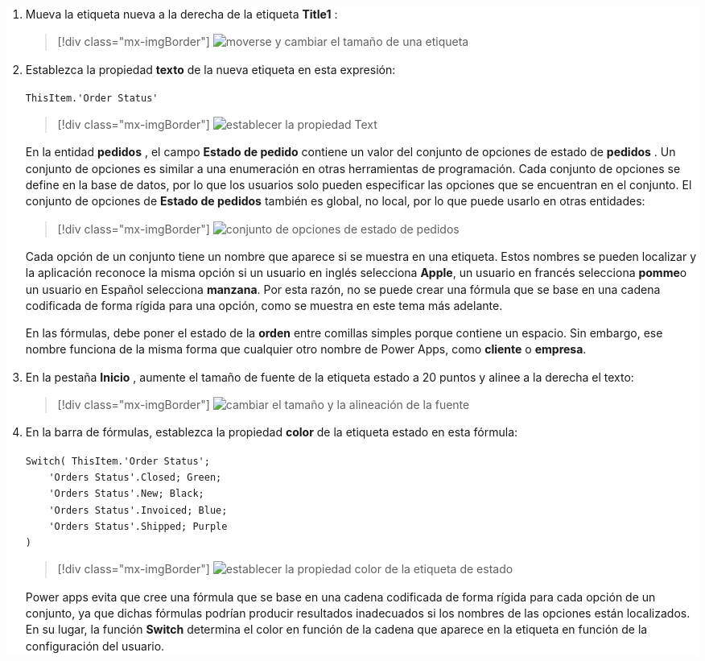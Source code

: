 1. Mueva la etiqueta nueva a la derecha de la etiqueta **Title1** :

    > [!div class="mx-imgBorder"]
    > ![moverse y cambiar el tamaño de una etiqueta](media/northwind-orders-canvas-part1/status-04.png)

1. Establezca la propiedad **texto** de la nueva etiqueta en esta expresión:

    ```powerapps-comma
    ThisItem.'Order Status'
    ```

    > [!div class="mx-imgBorder"]
    > ![establecer la propiedad Text](media/northwind-orders-canvas-part1/status-05.png)

    En la entidad **pedidos** , el campo **Estado de pedido** contiene un valor del conjunto de opciones de estado de **pedidos** . Un conjunto de opciones es similar a una enumeración en otras herramientas de programación. Cada conjunto de opciones se define en la base de datos, por lo que los usuarios solo pueden especificar las opciones que se encuentran en el conjunto. El conjunto de opciones de **Estado de pedidos** también es global, no local, por lo que puede usarlo en otras entidades:

    > [!div class="mx-imgBorder"]
    > ![conjunto de opciones de estado de pedidos](media/northwind-orders-canvas-part1/status-06.png)

    Cada opción de un conjunto tiene un nombre que aparece si se muestra en una etiqueta. Estos nombres se pueden localizar y la aplicación reconoce la misma opción si un usuario en inglés selecciona **Apple**, un usuario en francés selecciona **pomme**o un usuario en Español selecciona **manzana**. Por esta razón, no se puede crear una fórmula que se base en una cadena codificada de forma rígida para una opción, como se muestra en este tema más adelante.

    En las fórmulas, debe poner el estado de la **orden** entre comillas simples porque contiene un espacio. Sin embargo, ese nombre funciona de la misma forma que cualquier otro nombre de Power Apps, como **cliente** o **empresa**.

1. En la pestaña **Inicio** , aumente el tamaño de fuente de la etiqueta estado a 20 puntos y alinee a la derecha el texto:

    > [!div class="mx-imgBorder"]
    > ![cambiar el tamaño y la alineación de la fuente](media/northwind-orders-canvas-part1/status-07.png)

1. En la barra de fórmulas, establezca la propiedad **color** de la etiqueta estado en esta fórmula:

    ```powerapps-comma
    Switch( ThisItem.'Order Status';
        'Orders Status'.Closed; Green;
        'Orders Status'.New; Black;
        'Orders Status'.Invoiced; Blue;
        'Orders Status'.Shipped; Purple
    )
    ```

    > [!div class="mx-imgBorder"]
    > ![establecer la propiedad color de la etiqueta de estado](media/northwind-orders-canvas-part1/status-08.png)

    Power apps evita que cree una fórmula que se base en una cadena codificada de forma rígida para cada opción de un conjunto, ya que dichas fórmulas podrían producir resultados inadecuados si los nombres de las opciones están localizados. En su lugar, la función **Switch** determina el color en función de la cadena que aparece en la etiqueta en función de la configuración del usuario.
